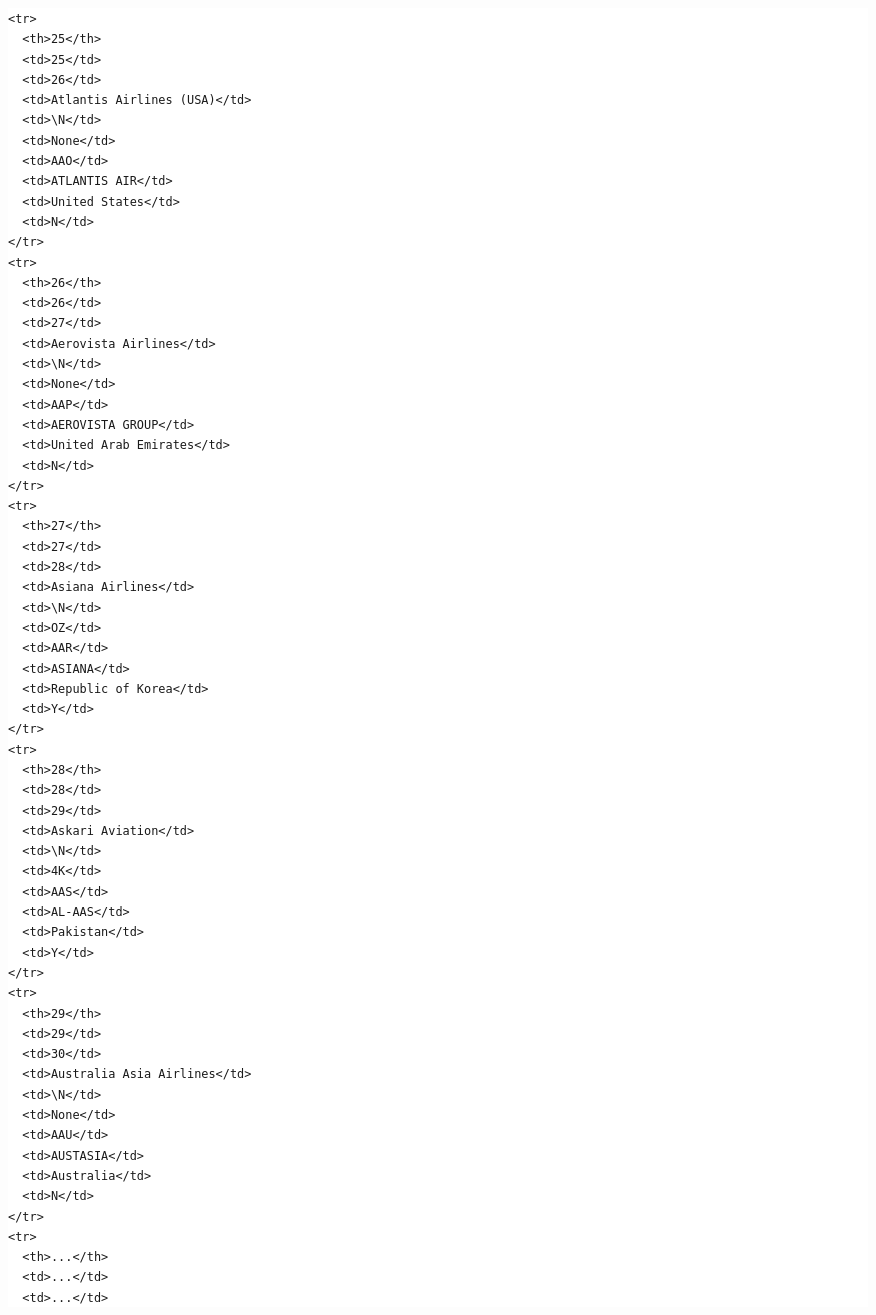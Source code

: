     <tr>
      <th>25</th>
      <td>25</td>
      <td>26</td>
      <td>Atlantis Airlines (USA)</td>
      <td>\N</td>
      <td>None</td>
      <td>AAO</td>
      <td>ATLANTIS AIR</td>
      <td>United States</td>
      <td>N</td>
    </tr>
    <tr>
      <th>26</th>
      <td>26</td>
      <td>27</td>
      <td>Aerovista Airlines</td>
      <td>\N</td>
      <td>None</td>
      <td>AAP</td>
      <td>AEROVISTA GROUP</td>
      <td>United Arab Emirates</td>
      <td>N</td>
    </tr>
    <tr>
      <th>27</th>
      <td>27</td>
      <td>28</td>
      <td>Asiana Airlines</td>
      <td>\N</td>
      <td>OZ</td>
      <td>AAR</td>
      <td>ASIANA</td>
      <td>Republic of Korea</td>
      <td>Y</td>
    </tr>
    <tr>
      <th>28</th>
      <td>28</td>
      <td>29</td>
      <td>Askari Aviation</td>
      <td>\N</td>
      <td>4K</td>
      <td>AAS</td>
      <td>AL-AAS</td>
      <td>Pakistan</td>
      <td>Y</td>
    </tr>
    <tr>
      <th>29</th>
      <td>29</td>
      <td>30</td>
      <td>Australia Asia Airlines</td>
      <td>\N</td>
      <td>None</td>
      <td>AAU</td>
      <td>AUSTASIA</td>
      <td>Australia</td>
      <td>N</td>
    </tr>
    <tr>
      <th>...</th>
      <td>...</td>
      <td>...</td>